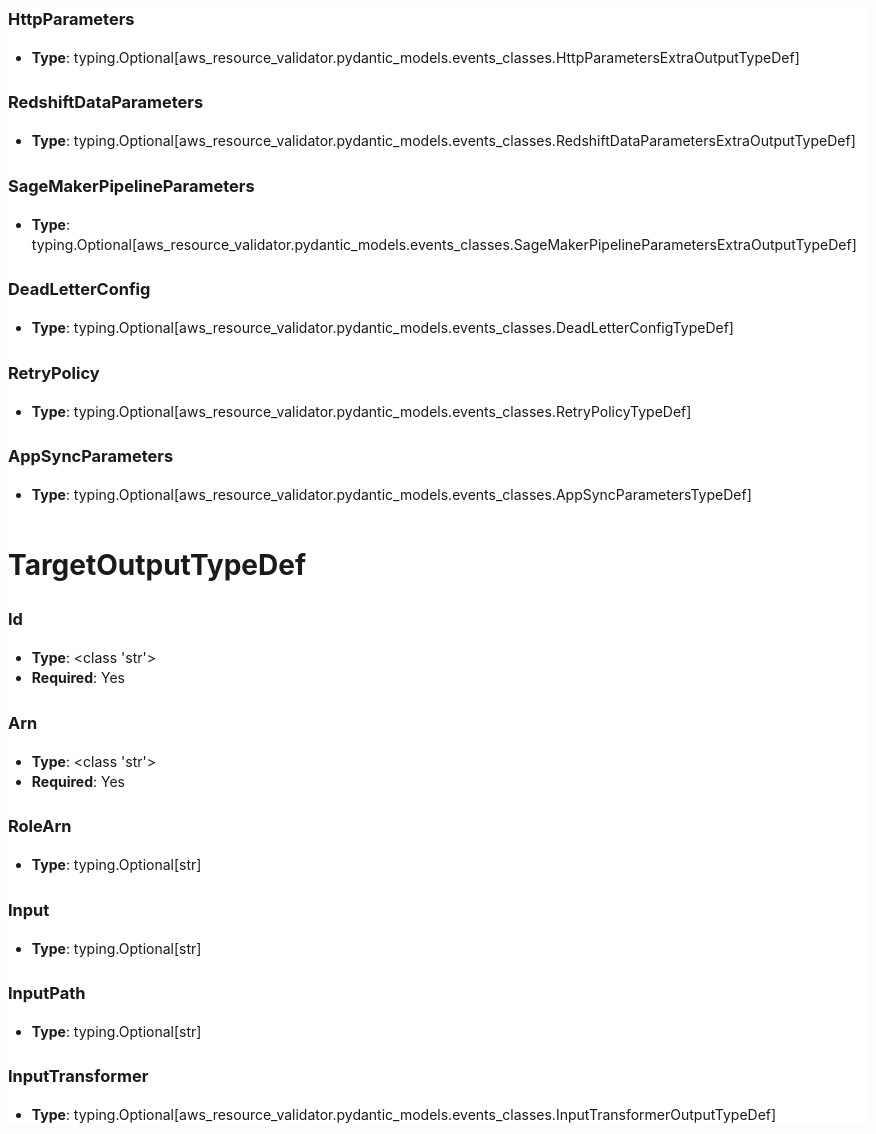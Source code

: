 ### HttpParameters
- **Type**: typing.Optional[aws_resource_validator.pydantic_models.events_classes.HttpParametersExtraOutputTypeDef]

### RedshiftDataParameters
- **Type**: typing.Optional[aws_resource_validator.pydantic_models.events_classes.RedshiftDataParametersExtraOutputTypeDef]

### SageMakerPipelineParameters
- **Type**: typing.Optional[aws_resource_validator.pydantic_models.events_classes.SageMakerPipelineParametersExtraOutputTypeDef]

### DeadLetterConfig
- **Type**: typing.Optional[aws_resource_validator.pydantic_models.events_classes.DeadLetterConfigTypeDef]

### RetryPolicy
- **Type**: typing.Optional[aws_resource_validator.pydantic_models.events_classes.RetryPolicyTypeDef]

### AppSyncParameters
- **Type**: typing.Optional[aws_resource_validator.pydantic_models.events_classes.AppSyncParametersTypeDef]


# TargetOutputTypeDef

### Id
- **Type**: <class 'str'>
- **Required**: Yes

### Arn
- **Type**: <class 'str'>
- **Required**: Yes

### RoleArn
- **Type**: typing.Optional[str]

### Input
- **Type**: typing.Optional[str]

### InputPath
- **Type**: typing.Optional[str]

### InputTransformer
- **Type**: typing.Optional[aws_resource_validator.pydantic_models.events_classes.InputTransformerOutputTypeDef]
